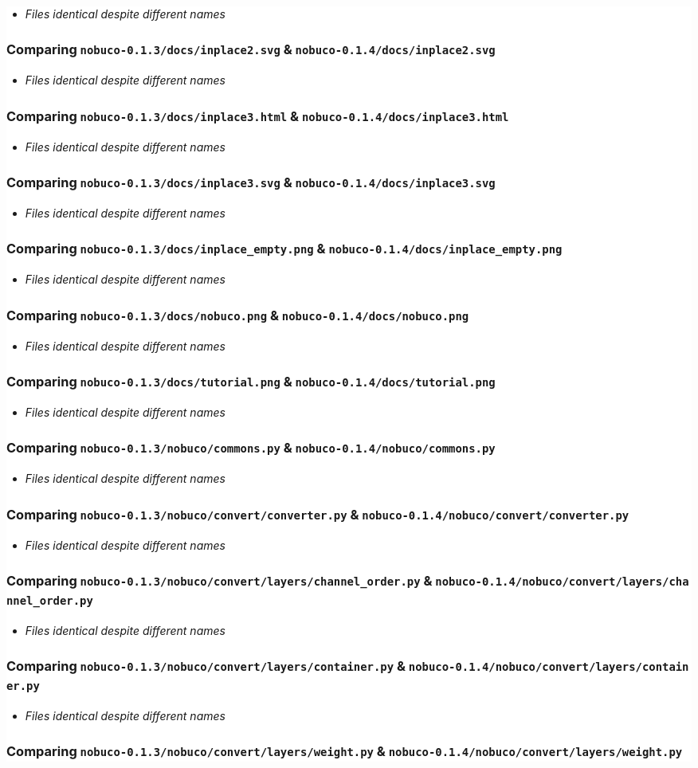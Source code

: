  * *Files identical despite different names*

### Comparing `nobuco-0.1.3/docs/inplace2.svg` & `nobuco-0.1.4/docs/inplace2.svg`

 * *Files identical despite different names*

### Comparing `nobuco-0.1.3/docs/inplace3.html` & `nobuco-0.1.4/docs/inplace3.html`

 * *Files identical despite different names*

### Comparing `nobuco-0.1.3/docs/inplace3.svg` & `nobuco-0.1.4/docs/inplace3.svg`

 * *Files identical despite different names*

### Comparing `nobuco-0.1.3/docs/inplace_empty.png` & `nobuco-0.1.4/docs/inplace_empty.png`

 * *Files identical despite different names*

### Comparing `nobuco-0.1.3/docs/nobuco.png` & `nobuco-0.1.4/docs/nobuco.png`

 * *Files identical despite different names*

### Comparing `nobuco-0.1.3/docs/tutorial.png` & `nobuco-0.1.4/docs/tutorial.png`

 * *Files identical despite different names*

### Comparing `nobuco-0.1.3/nobuco/commons.py` & `nobuco-0.1.4/nobuco/commons.py`

 * *Files identical despite different names*

### Comparing `nobuco-0.1.3/nobuco/convert/converter.py` & `nobuco-0.1.4/nobuco/convert/converter.py`

 * *Files identical despite different names*

### Comparing `nobuco-0.1.3/nobuco/convert/layers/channel_order.py` & `nobuco-0.1.4/nobuco/convert/layers/channel_order.py`

 * *Files identical despite different names*

### Comparing `nobuco-0.1.3/nobuco/convert/layers/container.py` & `nobuco-0.1.4/nobuco/convert/layers/container.py`

 * *Files identical despite different names*

### Comparing `nobuco-0.1.3/nobuco/convert/layers/weight.py` & `nobuco-0.1.4/nobuco/convert/layers/weight.py`
